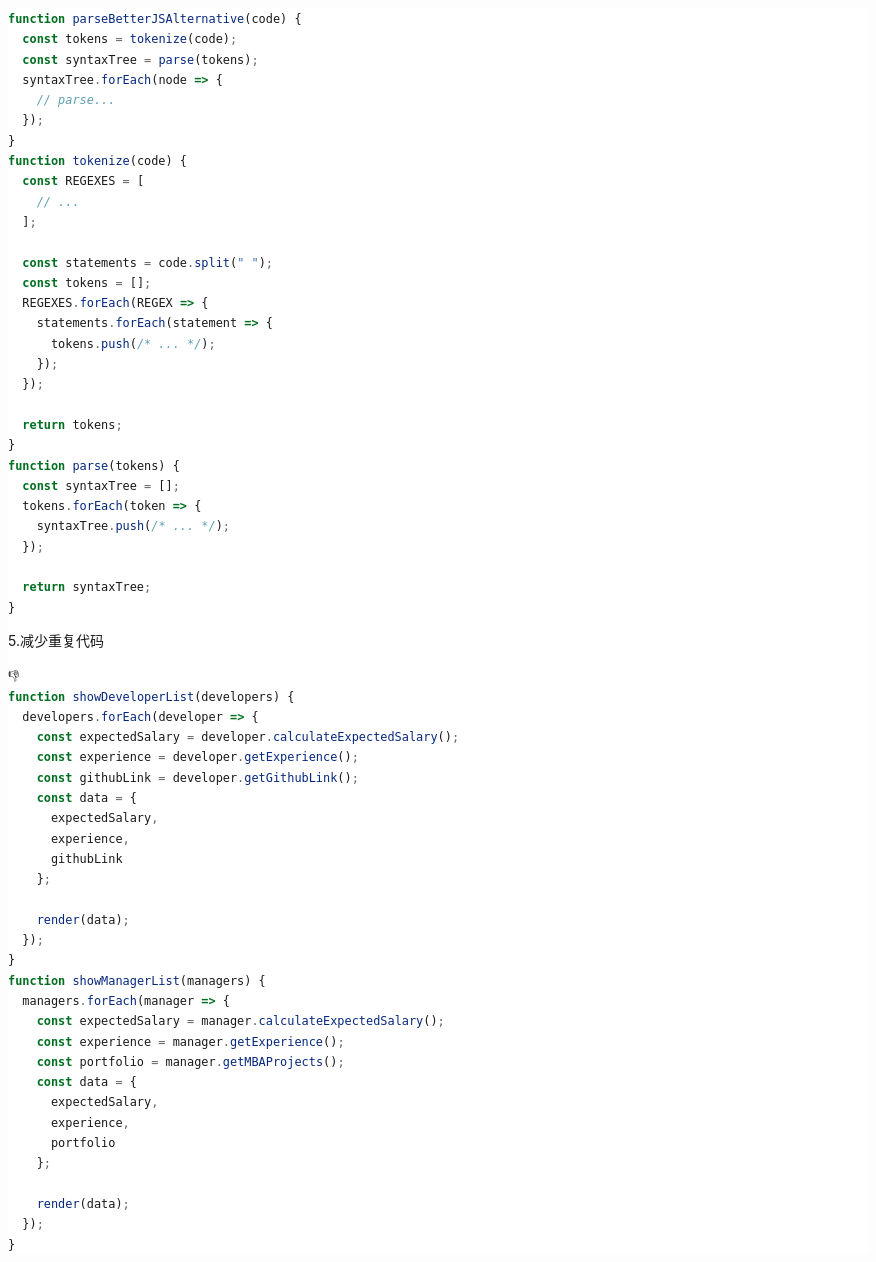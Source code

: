 ```js
function parseBetterJSAlternative(code) {
  const tokens = tokenize(code);
  const syntaxTree = parse(tokens);
  syntaxTree.forEach(node => {
    // parse...
  });
}
function tokenize(code) {
  const REGEXES = [
    // ...
  ];

  const statements = code.split(" ");
  const tokens = [];
  REGEXES.forEach(REGEX => {
    statements.forEach(statement => {
      tokens.push(/* ... */);
    });
  });

  return tokens;
}
function parse(tokens) {
  const syntaxTree = [];
  tokens.forEach(token => {
    syntaxTree.push(/* ... */);
  });

  return syntaxTree;
}

```
5.减少重复代码
```js
👎
function showDeveloperList(developers) {
  developers.forEach(developer => {
    const expectedSalary = developer.calculateExpectedSalary();
    const experience = developer.getExperience();
    const githubLink = developer.getGithubLink();
    const data = {
      expectedSalary,
      experience,
      githubLink
    };

    render(data);
  });
}
function showManagerList(managers) {
  managers.forEach(manager => {
    const expectedSalary = manager.calculateExpectedSalary();
    const experience = manager.getExperience();
    const portfolio = manager.getMBAProjects();
    const data = {
      expectedSalary,
      experience,
      portfolio
    };

    render(data);
  });
}
```